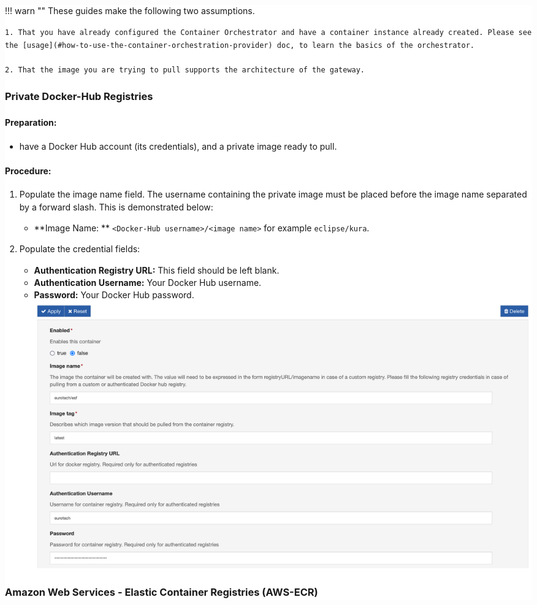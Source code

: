 
!!! warn ""
    These guides make the following two assumptions.

    1. That you have already configured the Container Orchestrator and have a container instance already created. Please see the [usage](#how-to-use-the-container-orchestration-provider) doc, to learn the basics of the orchestrator.

    2. That the image you are trying to pull supports the architecture of the gateway.

### Private Docker-Hub Registries

#### Preparation:
 - have a Docker Hub account (its credentials), and a private image ready to pull. 

#### Procedure:

1. Populate the image name field. The username containing the private image must be placed before the image name separated by a forward slash. This is demonstrated below:
   - **Image Name: ** `<Docker-Hub username>/<image name>` for example `eclipse/kura`.

2. Populate the credential fields: 
   - **Authentication Registry URL:** This field should be left blank.
   - **Authentication Username:** Your Docker Hub username.
   - **Password:** Your Docker Hub password.
   ![Authenticated-Docker-Hub](./images/container_orchestrator/authenticated-docker-hub.png)

### Amazon Web Services - Elastic Container Registries (AWS-ECR)
